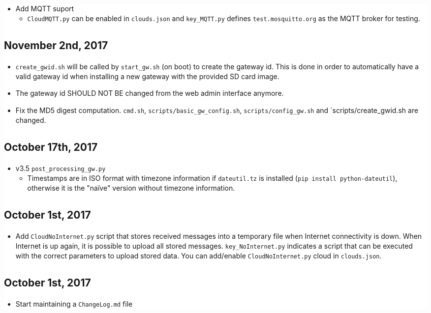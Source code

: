 - Add MQTT suport
	* `CloudMQTT.py` can be enabled in `clouds.json` and `key_MQTT.py` defines `test.mosquitto.org` as the MQTT broker for testing.

November 2nd, 2017
------------------
- `create_gwid.sh` will be called by `start_gw.sh` (on boot) to create the gateway id. This is done in order to automatically have a valid gateway id when installing a new gateway with the provided SD card image.

- The gateway id SHOULD NOT BE changed from the web admin interface anymore.

- Fix the MD5 digest computation. `cmd.sh`, `scripts/basic_gw_config.sh`, `scripts/config_gw.sh` and `scripts/create_gwid.sh are changed.

October 17th, 2017
------------------
- v3.5 `post_processing_gw.py`
	* Timestamps are in ISO format with timezone information if `dateutil.tz` is installed (`pip install python-dateutil`), otherwise it is the "naïve" version without timezone information.

October 1st, 2017
-----------------
- Add `CloudNoInternet.py` script that stores received messages into a temporary file when Internet connectivity is down. When Internet is up again, it is possible to upload all stored messages. `key_NoInternet.py` indicates a script that can be executed with the correct parameters to upload stored data. You can add/enable `CloudNoInternet.py` cloud in `clouds.json`.

October 1st, 2017
-----------------
- Start maintaining a `ChangeLog.md` file





